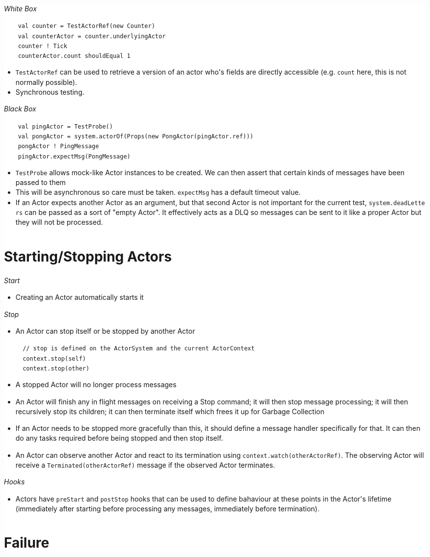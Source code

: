 *White Box*

        val counter = TestActorRef(new Counter)
        val counterActor = counter.underlyingActor
        counter ! Tick
        counterActor.count shouldEqual 1

* `TestActorRef` can be used to retrieve a version of an actor who's fields are directly accessible (e.g. `count` here, this is not normally possible).
* Synchronous testing.

*Black Box*

        val pingActor = TestProbe()
        val pongActor = system.actorOf(Props(new PongActor(pingActor.ref)))
        pongActor ! PingMessage
        pingActor.expectMsg(PongMessage)

* `TestProbe` allows mock-like Actor instances to be created. We can then assert that certain kinds of messages have been passed to them
* This will be asynchronous so care must be taken. `expectMsg` has a default timeout value.
* If an Actor expects another Actor as an argument, but that second Actor is not important for the current test, `system.deadLetters` can be passed as a sort of "empty Actor". It effectively acts as a DLQ so messages can be sent to it like a proper Actor but they will not be processed.

Starting/Stopping Actors
=============

*Start*

* Creating an Actor automatically starts it

*Stop*

* An Actor can stop itself or be stopped by another Actor

        // stop is defined on the ActorSystem and the current ActorContext
        context.stop(self)
        context.stop(other)

* A stopped Actor will no longer process messages
* An Actor will finish any in flight messages on receiving a Stop command; it will then stop message processing; it will then recursively stop its children; it can then terminate itself which frees it up for Garbage Collection
* If an Actor needs to be stopped more gracefully than this, it should define a message handler specifically for that. It can then do any tasks required before being stopped and then stop itself.
* An Actor can observe another Actor and react to its termination using `context.watch(otherActorRef)`. The observing Actor will receive a `Terminated(otherActorRef)` message if the observed Actor terminates.

*Hooks*

* Actors have `preStart` and `postStop` hooks that can be used to define bahaviour at these points in the Actor's lifetime (immediately after starting before processing any messages, immediately before termination).

Failure
======
